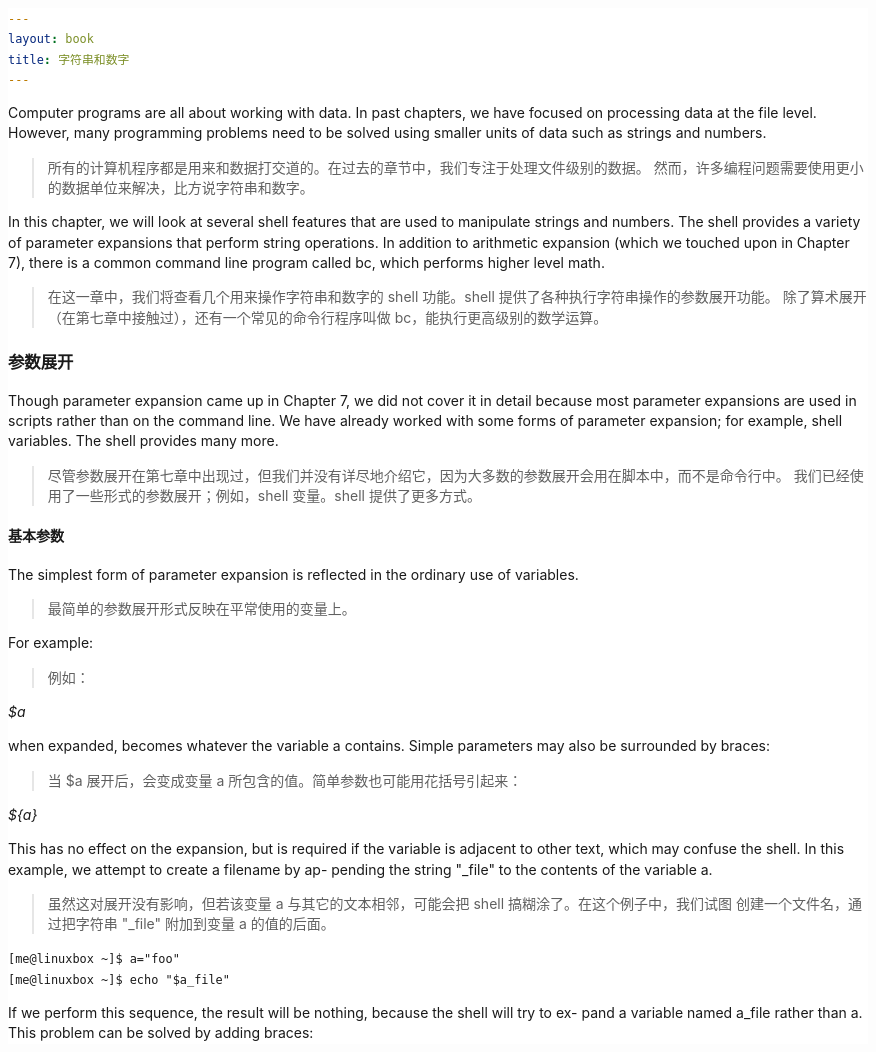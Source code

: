 ```yaml
---
layout: book
title: 字符串和数字
---
```


Computer programs are all about working with data. In past chapters, we have focused on processing data at the file level. However, many programming problems need to be solved using smaller units of data such as strings and numbers.

> 所有的计算机程序都是用来和数据打交道的。在过去的章节中，我们专注于处理文件级别的数据。 然而，许多编程问题需要使用更小的数据单位来解决，比方说字符串和数字。

In this chapter, we will look at several shell features that are used to manipulate strings and numbers. The shell provides a variety of parameter expansions that perform string operations. In addition to arithmetic expansion (which we touched upon in Chapter 7), there is a common command line program called bc, which performs higher level math.

> 在这一章中，我们将查看几个用来操作字符串和数字的 shell 功能。shell 提供了各种执行字符串操作的参数展开功能。 除了算术展开（在第七章中接触过），还有一个常见的命令行程序叫做 bc，能执行更高级别的数学运算。

### 参数展开

Though parameter expansion came up in Chapter 7, we did not cover it in detail because most parameter expansions are used in scripts rather than on the command line. We have already worked with some forms of parameter expansion; for example, shell variables. The shell provides many more.

> 尽管参数展开在第七章中出现过，但我们并没有详尽地介绍它，因为大多数的参数展开会用在脚本中，而不是命令行中。 我们已经使用了一些形式的参数展开；例如，shell 变量。shell 提供了更多方式。

#### 基本参数

The simplest form of parameter expansion is reflected in the ordinary use of variables.

> 最简单的参数展开形式反映在平常使用的变量上。

For example:

> 例如：

*\$a*

when expanded, becomes whatever the variable a contains. Simple parameters may also be surrounded by braces:

> 当 \$a 展开后，会变成变量 a 所包含的值。简单参数也可能用花括号引起来：

*\${a}*

This has no effect on the expansion, but is required if the variable is adjacent to other text, which may confuse the shell. In this example, we attempt to create a filename by ap- pending the string "\_file" to the contents of the variable a.

> 虽然这对展开没有影响，但若该变量 a 与其它的文本相邻，可能会把 shell 搞糊涂了。在这个例子中，我们试图 创建一个文件名，通过把字符串 "\_file" 附加到变量 a 的值的后面。

    [me@linuxbox ~]$ a="foo"
    [me@linuxbox ~]$ echo "$a_file"

If we perform this sequence, the result will be nothing, because the shell will try to ex- pand a variable named a_file rather than a. This problem can be solved by adding braces:
